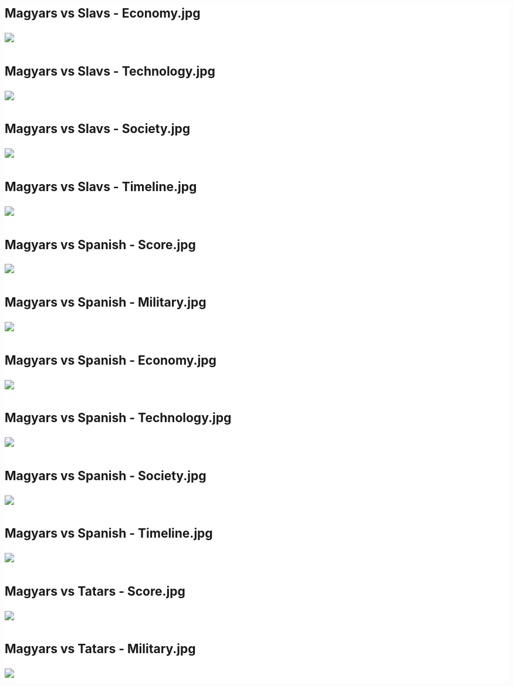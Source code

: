 ## Magyars vs Slavs - Economy.jpg
![](https://github.com/Patresss/Age-of-Empires-2-DE---AI-League/blob/master/Compressed/Magyars/Magyars%20vs%20Slavs%20-%20Economy.jpg)

## Magyars vs Slavs - Technology.jpg
![](https://github.com/Patresss/Age-of-Empires-2-DE---AI-League/blob/master/Compressed/Magyars/Magyars%20vs%20Slavs%20-%20Technology.jpg)

## Magyars vs Slavs - Society.jpg
![](https://github.com/Patresss/Age-of-Empires-2-DE---AI-League/blob/master/Compressed/Magyars/Magyars%20vs%20Slavs%20-%20Society.jpg)

## Magyars vs Slavs - Timeline.jpg
![](https://github.com/Patresss/Age-of-Empires-2-DE---AI-League/blob/master/Compressed/Magyars/Magyars%20vs%20Slavs%20-%20Timeline.jpg)

## Magyars vs Spanish - Score.jpg
![](https://github.com/Patresss/Age-of-Empires-2-DE---AI-League/blob/master/Compressed/Magyars/Magyars%20vs%20Spanish%20-%20Score.jpg)

## Magyars vs Spanish - Military.jpg
![](https://github.com/Patresss/Age-of-Empires-2-DE---AI-League/blob/master/Compressed/Magyars/Magyars%20vs%20Spanish%20-%20Military.jpg)

## Magyars vs Spanish - Economy.jpg
![](https://github.com/Patresss/Age-of-Empires-2-DE---AI-League/blob/master/Compressed/Magyars/Magyars%20vs%20Spanish%20-%20Economy.jpg)

## Magyars vs Spanish - Technology.jpg
![](https://github.com/Patresss/Age-of-Empires-2-DE---AI-League/blob/master/Compressed/Magyars/Magyars%20vs%20Spanish%20-%20Technology.jpg)

## Magyars vs Spanish - Society.jpg
![](https://github.com/Patresss/Age-of-Empires-2-DE---AI-League/blob/master/Compressed/Magyars/Magyars%20vs%20Spanish%20-%20Society.jpg)

## Magyars vs Spanish - Timeline.jpg
![](https://github.com/Patresss/Age-of-Empires-2-DE---AI-League/blob/master/Compressed/Magyars/Magyars%20vs%20Spanish%20-%20Timeline.jpg)

## Magyars vs Tatars - Score.jpg
![](https://github.com/Patresss/Age-of-Empires-2-DE---AI-League/blob/master/Compressed/Magyars/Magyars%20vs%20Tatars%20-%20Score.jpg)

## Magyars vs Tatars - Military.jpg
![](https://github.com/Patresss/Age-of-Empires-2-DE---AI-League/blob/master/Compressed/Magyars/Magyars%20vs%20Tatars%20-%20Military.jpg)
